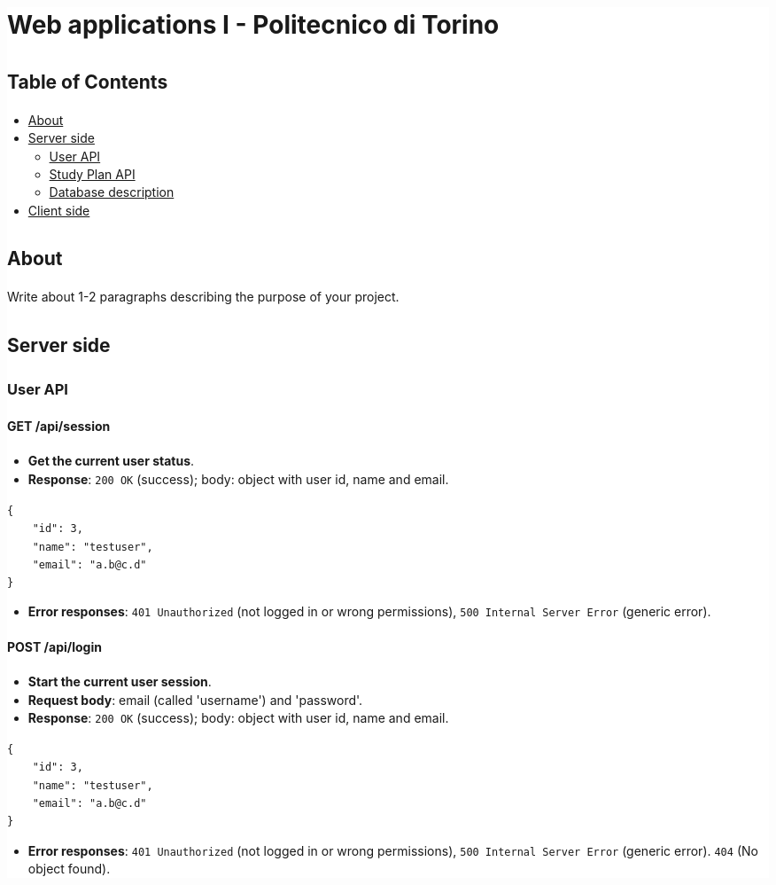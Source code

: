 # Web applications I - Politecnico di Torino

## Table of Contents

- [About](#about)
- [Server side](#server-side)
  - [User API](#user-api)
  - [Study Plan API](#study-plan-api)
  - [Database description](#database-description)
- [Client side](#Client-side)

## About

Write about 1-2 paragraphs describing the purpose of your project.

## Server side

### User API

#### GET /api/session

- **Get the current user status**.
- **Response**: `200 OK` (success); body: object with user id, name and email.

```
{
	"id": 3,
	"name": "testuser",
	"email": "a.b@c.d"
}
```

- **Error responses**: `401 Unauthorized` (not logged in or wrong permissions), `500 Internal Server Error` (generic error).

#### POST /api/login

- **Start the current user session**.
- **Request body**: email (called 'username') and 'password'.
- **Response**: `200 OK` (success); body: object with user id, name and email.

```
{
	"id": 3,
	"name": "testuser",
	"email": "a.b@c.d"
}
```

- **Error responses**: `401 Unauthorized` (not logged in or wrong permissions), `500 Internal Server Error` (generic error). `404` (No object found).
